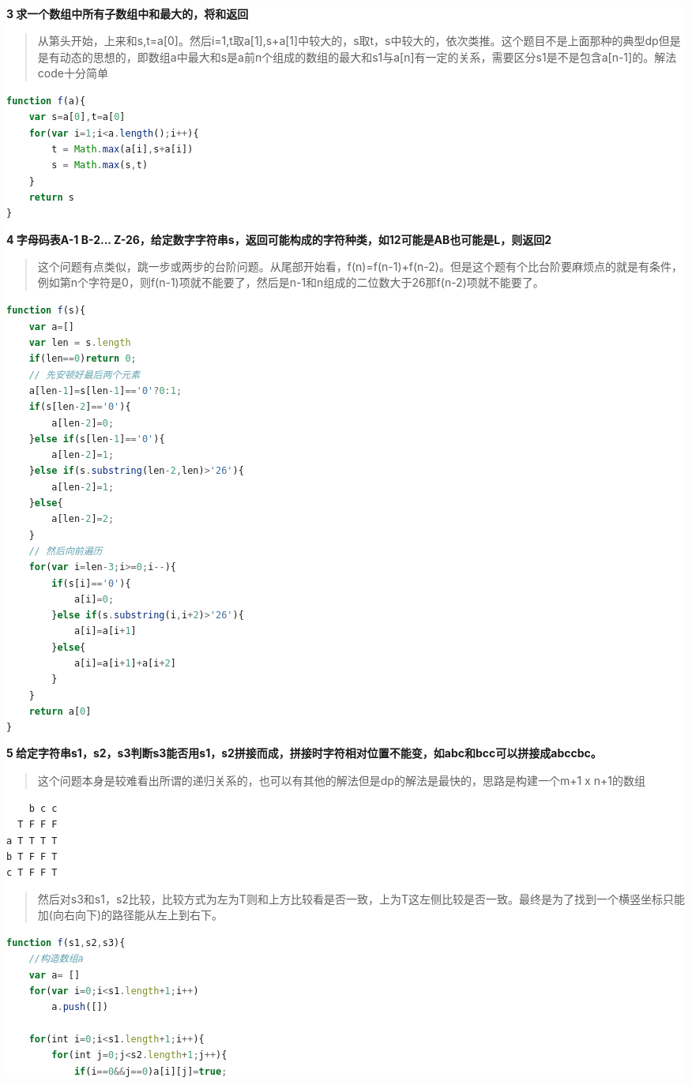 **3 求一个数组中所有子数组中和最大的，将和返回**
> 从第头开始，上来和s,t=a[0]。然后i=1,t取a[1],s+a[1]中较大的，s取t，s中较大的，依次类推。这个题目不是上面那种的典型dp但是是有动态的思想的，即数组a中最大和s是a前n个组成的数组的最大和s1与a[n]有一定的关系，需要区分s1是不是包含a[n-1]的。解法code十分简单
```js
function f(a){
    var s=a[0],t=a[0]
    for(var i=1;i<a.length();i++){
        t = Math.max(a[i],s+a[i])
        s = Math.max(s,t)
    }
    return s
}
```
**4 字母码表A-1 B-2... Z-26，给定数字字符串s，返回可能构成的字符种类，如12可能是AB也可能是L，则返回2**
> 这个问题有点类似，跳一步或两步的台阶问题。从尾部开始看，f(n)=f(n-1)+f(n-2)。但是这个题有个比台阶要麻烦点的就是有条件，例如第n个字符是0，则f(n-1)项就不能要了，然后是n-1和n组成的二位数大于26那f(n-2)项就不能要了。
```js
function f(s){
    var a=[]
    var len = s.length
    if(len==0)return 0;
    // 先安顿好最后两个元素
    a[len-1]=s[len-1]=='0'?0:1;
    if(s[len-2]=='0'){
        a[len-2]=0;
    }else if(s[len-1]=='0'){
        a[len-2]=1;   
    }else if(s.substring(len-2,len)>'26'){
        a[len-2]=1;
    }else{
        a[len-2]=2;
    }
    // 然后向前遍历
    for(var i=len-3;i>=0;i--){
        if(s[i]=='0'){
            a[i]=0;
        }else if(s.substring(i,i+2)>'26'){
            a[i]=a[i+1]
        }else{
            a[i]=a[i+1]+a[i+2]
        }
    }
    return a[0]
}
```
**5 给定字符串s1，s2，s3判断s3能否用s1，s2拼接而成，拼接时字符相对位置不能变，如abc和bcc可以拼接成abccbc。**
> 这个问题本身是较难看出所谓的递归关系的，也可以有其他的解法但是dp的解法是最快的，思路是构建一个m+1 x n+1的数组
```
    b c c
  T F F F
a T T T T
b T F F T
c T F F T
```
> 然后对s3和s1，s2比较，比较方式为左为T则和上方比较看是否一致，上为T这左侧比较是否一致。最终是为了找到一个横竖坐标只能加(向右向下)的路径能从左上到右下。
```js
function f(s1,s2,s3){
    //构造数组a
    var a= []
    for(var i=0;i<s1.length+1;i++)
        a.push([])

    for(int i=0;i<s1.length+1;i++){
        for(int j=0;j<s2.length+1;j++){
            if(i==0&&j==0)a[i][j]=true;
```